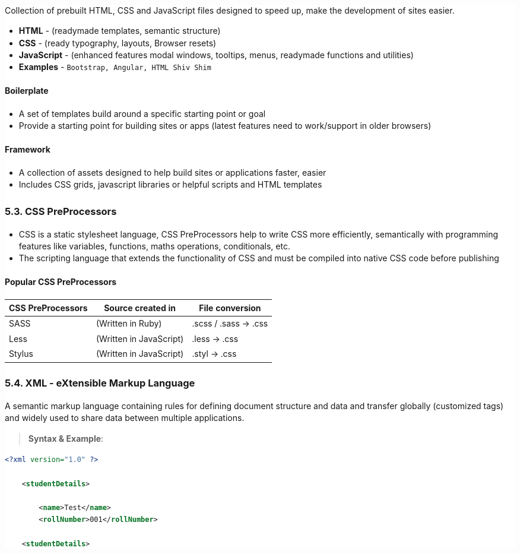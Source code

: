 Collection of prebuilt HTML, CSS and JavaScript files designed to speed up, make the development of sites easier.

- **HTML** - (readymade templates, semantic structure)
- **CSS** - (ready typography, layouts, Browser resets)
- **JavaScript** - (enhanced features modal windows, tooltips, menus, readymade functions and utilities)
- **Examples** - `Bootstrap, Angular, HTML Shiv Shim`

#### Boilerplate

- A set of templates build around a specific starting point or goal
- Provide a starting point for building sites or apps (latest features need to work/support in older browsers)

#### Framework

- A collection of assets designed to help build sites or applications faster, easier
- Includes CSS grids, javascript libraries or helpful scripts and HTML templates

### 5.3. CSS PreProcessors

- CSS is a static stylesheet language, CSS PreProcessors help to write CSS more efficiently, semantically with programming features like variables, functions, maths operations, conditionals, etc.
- The scripting language that extends the functionality of CSS and must be compiled into native CSS code before publishing

#### Popular CSS PreProcessors

| CSS PreProcessors | Source created in       | File conversion       |
| ----------------- | ----------------------- | --------------------- |
| SASS              | (Written in Ruby)       | .scss / .sass -> .css |
| Less              | (Written in JavaScript) | .less -> .css         |
| Stylus            | (Written in JavaScript) | .styl -> .css         |

### 5.4. XML - eXtensible Markup Language

A semantic markup language containing rules for defining document structure and data and transfer globally (customized tags) and widely used to share data between multiple applications.

> **Syntax & Example**:

```xml
<?xml version="1.0" ?>

    <studentDetails>

        <name>Test</name>
        <rollNumber>001</rollNumber>

    <studentDetails>
```
